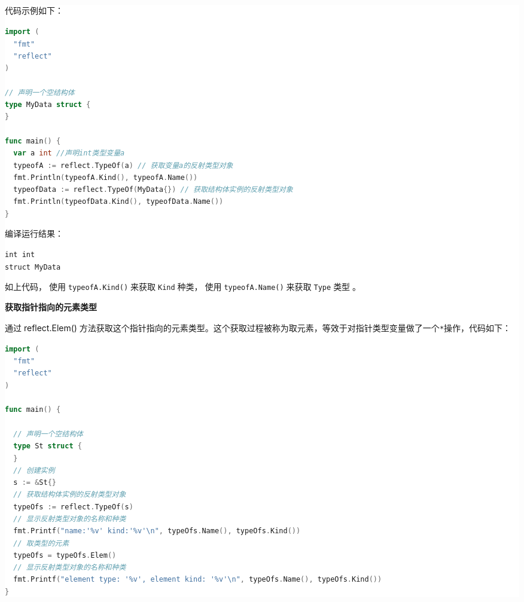   代码示例如下：

  ```go
  import (
  	"fmt"
  	"reflect"
  )
  
  // 声明一个空结构体
  type MyData struct {
  }
  
  func main() {
  	var a int //声明int类型变量a
  	typeofA := reflect.TypeOf(a) // 获取变量a的反射类型对象
  	fmt.Println(typeofA.Kind(), typeofA.Name())
  	typeofData := reflect.TypeOf(MyData{}) // 获取结构体实例的反射类型对象
  	fmt.Println(typeofData.Kind(), typeofData.Name())
  }
  ```

  编译运行结果：

  ```
  int int
  struct MyData
  ```

  如上代码， 使用 `typeofA.Kind()` 来获取 `Kind` 种类， 使用 `typeofA.Name()`  来获取 `Type` 类型 。

  

  **获取指针指向的元素类型**

  通过 reflect.Elem() 方法获取这个指针指向的元素类型。这个获取过程被称为取元素，等效于对指针类型变量做了一个`*`操作，代码如下：

  ```go
  import (
  	"fmt"
  	"reflect"
  )
  
  func main() {
  
  	// 声明一个空结构体
  	type St struct {
  	}
  	// 创建实例
  	s := &St{}
  	// 获取结构体实例的反射类型对象
  	typeOfs := reflect.TypeOf(s)
  	// 显示反射类型对象的名称和种类
  	fmt.Printf("name:'%v' kind:'%v'\n", typeOfs.Name(), typeOfs.Kind())
  	// 取类型的元素
  	typeOfs = typeOfs.Elem()
  	// 显示反射类型对象的名称和种类
  	fmt.Printf("element type: '%v', element kind: '%v'\n", typeOfs.Name(), typeOfs.Kind())
  }
  ```
